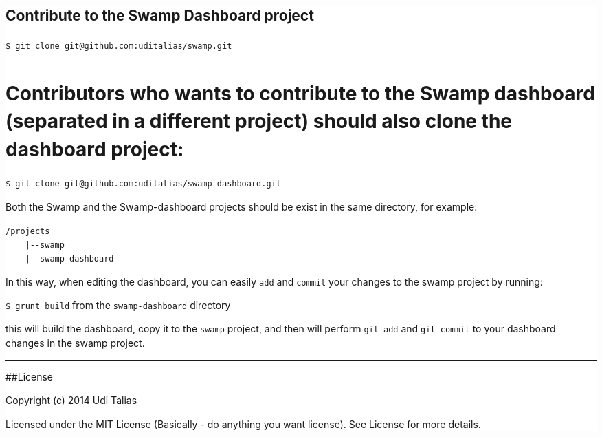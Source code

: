 ## Contribute to the Swamp Dashboard project

`$ git clone git@github.com:uditalias/swamp.git`

Contributors who wants to contribute to the **Swamp dashboard** (separated in a different project) should also clone the dashboard project:
 =
`$ git clone git@github.com:uditalias/swamp-dashboard.git`

Both the Swamp and the Swamp-dashboard projects should be exist in the same directory, for example:

```
/projects
    |--swamp
    |--swamp-dashboard
```

In this way, when editing the dashboard, you can easily `add` and `commit` your changes to the swamp project
by running:

`$ grunt build` from the `swamp-dashboard` directory

this will build the dashboard, copy it to the `swamp` project, and then will perform `git add` and `git commit` to your dashboard changes in the swamp project.

---
##License

Copyright (c) 2014 Udi Talias

Licensed under the MIT License (Basically - do anything you want license). See [License](LICENSE) for more details.

